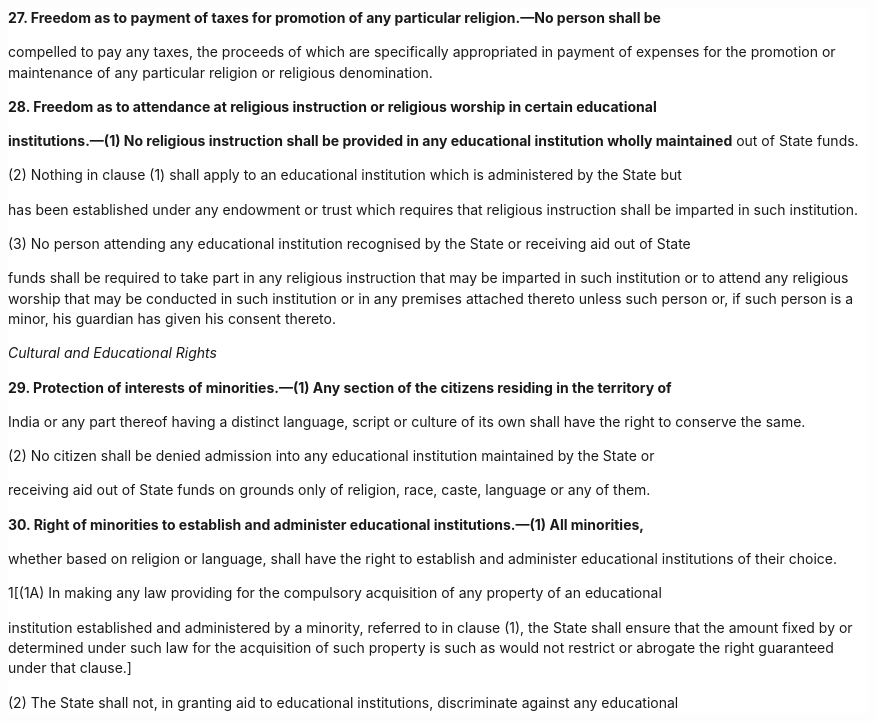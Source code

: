 **27. Freedom as to payment of taxes for promotion of any particular religion.—No person shall be**

compelled to pay any taxes, the proceeds of which are specifically appropriated in payment of expenses for
the promotion or maintenance of any particular religion or religious denomination.

**28. Freedom as to attendance at religious instruction or religious worship in certain educational**

**institutions.—(1) No religious instruction shall be provided in any educational institution wholly maintained**
out of State funds.

(2) Nothing in clause (1) shall apply to an educational institution which is administered by the State but

has been established under any endowment or trust which requires that religious instruction shall be
imparted in such institution.

(3) No person attending any educational institution recognised by the State or receiving aid out of State

funds shall be required to take part in any religious instruction that may be imparted in such institution or to
attend any religious worship that may be conducted in such institution or in any premises attached thereto
unless such person or, if such person is a minor, his guardian has given his consent thereto.

_Cultural and Educational Rights_

**29. Protection of interests of minorities.—(1) Any section of the citizens residing in the territory of**

India or any part thereof having a distinct language, script or culture of its own shall have the right to
conserve the same.

(2) No citizen shall be denied admission into any educational institution maintained by the State or

receiving aid out of State funds on grounds only of religion, race, caste, language or any of them.

**30. Right of minorities to establish and administer educational institutions.—(1) All minorities,**

whether based on religion or language, shall have the right to establish and administer educational
institutions of their choice.

1[(1A) In making any law providing for the compulsory acquisition of any property of an educational

institution established and administered by a minority, referred to in clause (1), the State shall ensure that the
amount fixed by or determined under such law for the acquisition of such property is such as would not
restrict or abrogate the right guaranteed under that clause.]

(2) The State shall not, in granting aid to educational institutions, discriminate against any educational
